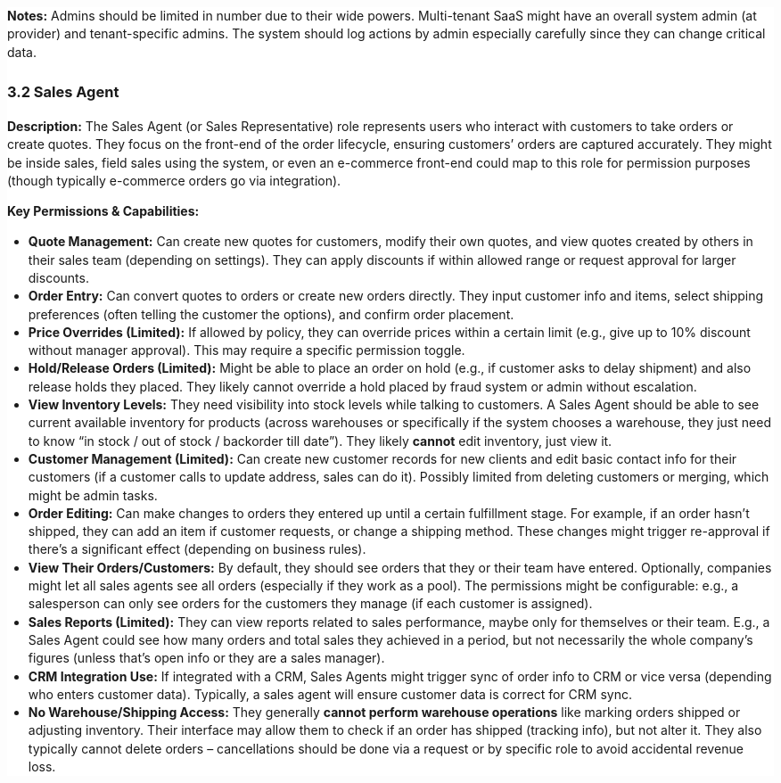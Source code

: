 **Notes:** Admins should be limited in number due to their wide powers. Multi-tenant SaaS might have an overall system admin (at provider) and tenant-specific admins. The system should log actions by admin especially carefully since they can change critical data.

### 3.2 Sales Agent

**Description:** The Sales Agent (or Sales Representative) role represents users who interact with customers to take orders or create quotes. They focus on the front-end of the order lifecycle, ensuring customers’ orders are captured accurately. They might be inside sales, field sales using the system, or even an e-commerce front-end could map to this role for permission purposes (though typically e-commerce orders go via integration).

**Key Permissions & Capabilities:**

- **Quote Management:** Can create new quotes for customers, modify their own quotes, and view quotes created by others in their sales team (depending on settings). They can apply discounts if within allowed range or request approval for larger discounts.
- **Order Entry:** Can convert quotes to orders or create new orders directly. They input customer info and items, select shipping preferences (often telling the customer the options), and confirm order placement.
- **Price Overrides (Limited):** If allowed by policy, they can override prices within a certain limit (e.g., give up to 10% discount without manager approval). This may require a specific permission toggle.
- **Hold/Release Orders (Limited):** Might be able to place an order on hold (e.g., if customer asks to delay shipment) and also release holds they placed. They likely cannot override a hold placed by fraud system or admin without escalation.
- **View Inventory Levels:** They need visibility into stock levels while talking to customers. A Sales Agent should be able to see current available inventory for products (across warehouses or specifically if the system chooses a warehouse, they just need to know “in stock / out of stock / backorder till date”). They likely **cannot** edit inventory, just view it.
- **Customer Management (Limited):** Can create new customer records for new clients and edit basic contact info for their customers (if a customer calls to update address, sales can do it). Possibly limited from deleting customers or merging, which might be admin tasks.
- **Order Editing:** Can make changes to orders they entered up until a certain fulfillment stage. For example, if an order hasn’t shipped, they can add an item if customer requests, or change a shipping method. These changes might trigger re-approval if there’s a significant effect (depending on business rules).
- **View Their Orders/Customers:** By default, they should see orders that they or their team have entered. Optionally, companies might let all sales agents see all orders (especially if they work as a pool). The permissions might be configurable: e.g., a salesperson can only see orders for the customers they manage (if each customer is assigned).
- **Sales Reports (Limited):** They can view reports related to sales performance, maybe only for themselves or their team. E.g., a Sales Agent could see how many orders and total sales they achieved in a period, but not necessarily the whole company’s figures (unless that’s open info or they are a sales manager).
- **CRM Integration Use:** If integrated with a CRM, Sales Agents might trigger sync of order info to CRM or vice versa (depending who enters customer data). Typically, a sales agent will ensure customer data is correct for CRM sync.
- **No Warehouse/Shipping Access:** They generally **cannot perform warehouse operations** like marking orders shipped or adjusting inventory. Their interface may allow them to check if an order has shipped (tracking info), but not alter it. They also typically cannot delete orders – cancellations should be done via a request or by specific role to avoid accidental revenue loss.
